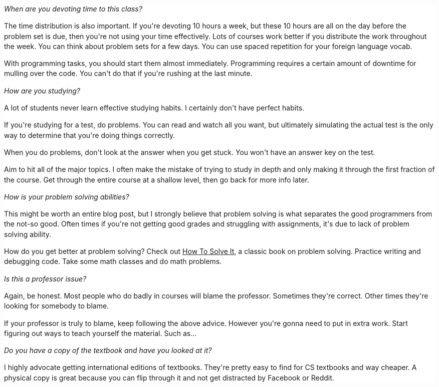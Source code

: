 *When are you devoting time to this class?*

The time distribution is also important. If you're devoting 10 hours a
week, but these 10 hours are all on the day before the problem set is
due, then you're not using your time effectively. Lots of courses work
better if you distribute the work throughout the week. You can think
about problem sets for a few days. You can use spaced repetition for
your foreign language vocab.

With programming tasks, you should start them almost
immediately. Programming requires a certain amount of downtime for
mulling over the code. You can't do that if you're rushing at the last
minute.

*How are you studying?*

A lot of students never learn effective studying habits. I certainly
don't have perfect habits.

If you're studying for a test, do problems. You can read and watch all
you want, but ultimately simulating the actual test is the only way to
determine that you're doing things correctly.

When you do problems, don't look at the answer when you get stuck. You
won't have an answer key on the test.

Aim to hit all of the major topics. I often make the mistake of trying
to study in depth and only making it through the first fraction of the
course. Get through the entire course at a shallow level, then go back
for more info later.

*How is your problem solving abilities?*

This might be worth an entire blog post, but I strongly believe that
problem solving is what separates the good programmers from the not-so
good. Often times if you're not getting good grades and struggling
with assignments, it's due to lack of problem solving ability.

How do you get better at problem solving? Check out [How To Solve
It](https://en.wikipedia.org/wiki/How_to_Solve_It), a classic book on
problem solving. Practice writing and debugging code. Take some math
classes and do math problems.

*Is this a professor issue?*

Again, be honest. Most people who do badly in courses will blame the
professor. Sometimes they're correct. Other times they're looking for
somebody to blame.

If your professor is truly to blame, keep following the above
advice. However you're gonna need to put in extra work. Start figuring
out ways to teach yourself the material. Such as...

*Do you have a copy of the textbook and have you looked at it?*

I highly advocate getting international editions of textbooks. They're
pretty easy to find for CS textbooks and way cheaper. A physical copy
is great because you can flip through it and not get distracted by
Facebook or Reddit.
